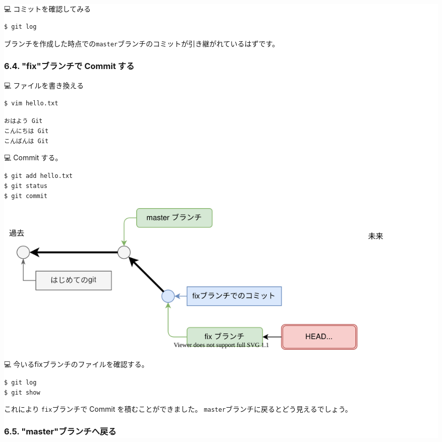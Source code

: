 :computer: コミットを確認してみる

```
$ git log
```

ブランチを作成した時点での`master`ブランチのコミットが引き継がれているはずです。

### 6.4. "fix"ブランチで Commit する

:computer: ファイルを書き換える

```
$ vim hello.txt
```

```
おはよう Git
こんにちは Git
こんばんは Git
```

:computer: Commit する。

```
$ git add hello.txt
$ git status
$ git commit
```

![fixブランチでコミットした](./images/git_fix_branch_commit.drawio.svg)

:computer: 今いるfixブランチのファイルを確認する。

```
$ git log
$ git show
```

これにより `fix`ブランチで Commit を積むことができました。
`master`ブランチに戻るとどう見えるでしょう。

### 6.5. "master"ブランチへ戻る
